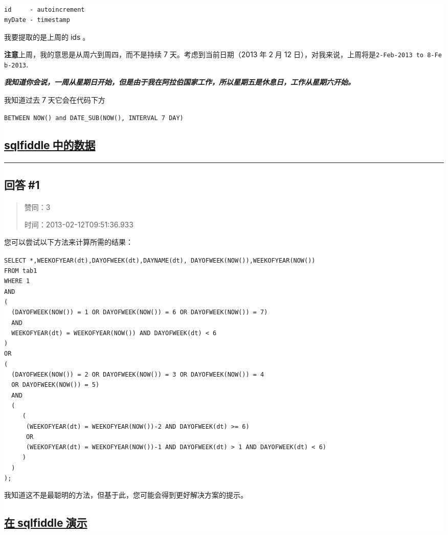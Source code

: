 ```
id     - autoincrement
myDate - timestamp 
```

我要提取的是上周的 ids 。

**注意**上周，我的意思是从周六到周四，而不是持续 7 天。考虑到当前日期（2013 年 2 月 12 日），对我来说，上周将是`2-Feb-2013 to 8-Feb-2013`.

***我知道你会说，一周从星期日开始，但是由于我在阿拉伯国家工作，所以星期五是休息日，工作从星期六开始。***

我知道过去 7 天它会在代码下方

`BETWEEN NOW() and DATE_SUB(NOW(), INTERVAL 7 DAY)`

## [sqlfiddle 中的数据](http://sqlfiddle.com/#!2/fda4a/1)

* * *

## 回答 #1

> 赞同：3
> 
> 时间：2013-02-12T09:51:36.933

您可以尝试以下方法来计算所需的结果：

```
SELECT *,WEEKOFYEAR(dt),DAYOFWEEK(dt),DAYNAME(dt), DAYOFWEEK(NOW()),WEEKOFYEAR(NOW()) 
FROM tab1 
WHERE 1
AND 
(
  (DAYOFWEEK(NOW()) = 1 OR DAYOFWEEK(NOW()) = 6 OR DAYOFWEEK(NOW()) = 7) 
  AND 
  WEEKOFYEAR(dt) = WEEKOFYEAR(NOW()) AND DAYOFWEEK(dt) < 6
)
OR 
(    
  (DAYOFWEEK(NOW()) = 2 OR DAYOFWEEK(NOW()) = 3 OR DAYOFWEEK(NOW()) = 4  
  OR DAYOFWEEK(NOW()) = 5)
  AND
  (
     (
      (WEEKOFYEAR(dt) = WEEKOFYEAR(NOW())-2 AND DAYOFWEEK(dt) >= 6)
      OR 
      (WEEKOFYEAR(dt) = WEEKOFYEAR(NOW())-1 AND DAYOFWEEK(dt) > 1 AND DAYOFWEEK(dt) < 6)
     )
  )
); 
```

我知道这不是最聪明的方法，但基于此，您可能会得到更好解决方案的提示。

## [在 sqlfiddle 演示](http://sqlfiddle.com/#!2/40e9b/5)

